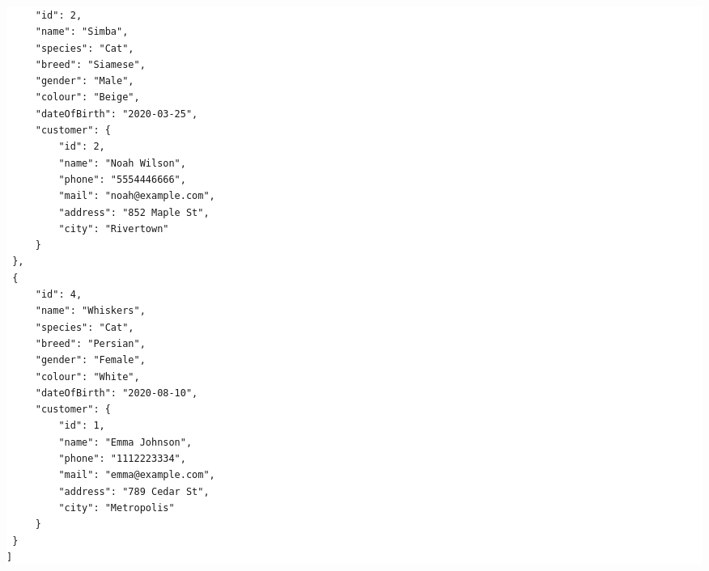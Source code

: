    ```
        "id": 2,
        "name": "Simba",
        "species": "Cat",
        "breed": "Siamese",
        "gender": "Male",
        "colour": "Beige",
        "dateOfBirth": "2020-03-25",
        "customer": {
            "id": 2,
            "name": "Noah Wilson",
            "phone": "5554446666",
            "mail": "noah@example.com",
            "address": "852 Maple St",
            "city": "Rivertown"
        }
    },
    {
        "id": 4,
        "name": "Whiskers",
        "species": "Cat",
        "breed": "Persian",
        "gender": "Female",
        "colour": "White",
        "dateOfBirth": "2020-08-10",
        "customer": {
            "id": 1,
            "name": "Emma Johnson",
            "phone": "1112223334",
            "mail": "emma@example.com",
            "address": "789 Cedar St",
            "city": "Metropolis"
        }
    }
]
```